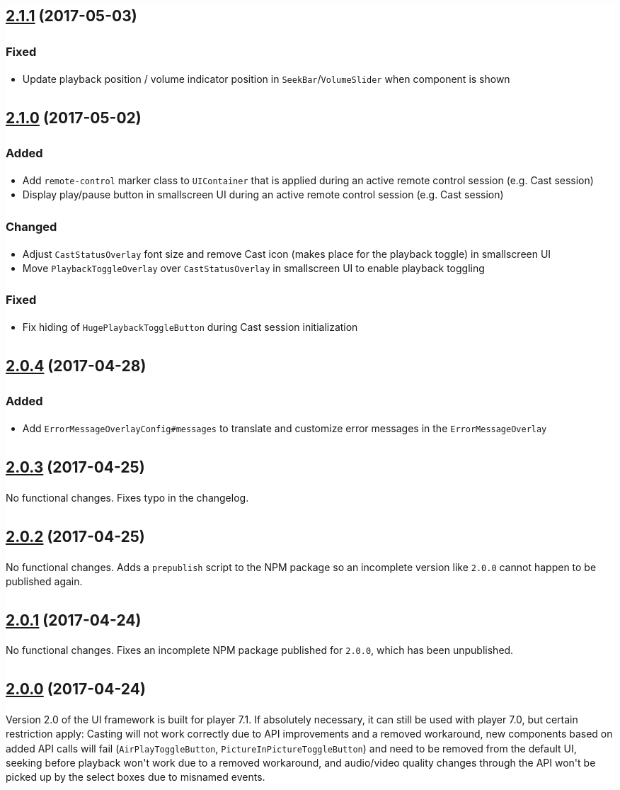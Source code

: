 ## [2.1.1] (2017-05-03)

### Fixed
- Update playback position / volume indicator position in `SeekBar`/`VolumeSlider` when component is shown

## [2.1.0] (2017-05-02)

### Added
- Add `remote-control` marker class to `UIContainer` that is applied during an active remote control session (e.g. Cast session)
- Display play/pause button in smallscreen UI during an active remote control session (e.g. Cast session)

### Changed
- Adjust `CastStatusOverlay` font size and remove Cast icon (makes place for the playback toggle) in smallscreen UI
- Move `PlaybackToggleOverlay` over `CastStatusOverlay` in smallscreen UI to enable playback toggling

### Fixed
- Fix hiding of `HugePlaybackToggleButton` during Cast session initialization

## [2.0.4] (2017-04-28)

### Added
- Add `ErrorMessageOverlayConfig#messages` to translate and customize error messages in the `ErrorMessageOverlay`

## [2.0.3] (2017-04-25)

No functional changes. Fixes typo in the changelog.

## [2.0.2] (2017-04-25)

No functional changes. Adds a `prepublish` script to the NPM package so an incomplete version like `2.0.0` cannot happen to be published again.

## [2.0.1] (2017-04-24)

No functional changes. Fixes an incomplete NPM package published for `2.0.0`, which has been unpublished.

## [2.0.0] (2017-04-24)

Version 2.0 of the UI framework is built for player 7.1. If absolutely necessary, it can still be used with player 7.0, but certain restriction apply: Casting will not work correctly due to API improvements and a removed workaround, new components based on added API calls will fail (`AirPlayToggleButton`, `PictureInPictureToggleButton`) and need to be removed from the default UI, seeking before playback won't work due to a removed workaround, and audio/video quality changes through the API won't be picked up by the select boxes due to misnamed events.


[3.77.0]: https://github.com/bitmovin/bitmovin-player-ui/compare/v3.73.0...v3.77.0
[3.76.0]: https://github.com/bitmovin/bitmovin-player-ui/compare/v3.73.0...v3.76.0
[3.75.0]: https://github.com/bitmovin/bitmovin-player-ui/compare/v3.73.0...v3.75.0
[3.74.0]: https://github.com/bitmovin/bitmovin-player-ui/compare/v3.73.0...v3.74.0
[3.73.0]: https://github.com/bitmovin/bitmovin-player-ui/compare/v3.72.0...v3.73.0
[3.72.0]: https://github.com/bitmovin/bitmovin-player-ui/compare/v3.71.0...v3.72.0
[3.71.0]: https://github.com/bitmovin/bitmovin-player-ui/compare/v3.70.0...v3.71.0
[3.70.0]: https://github.com/bitmovin/bitmovin-player-ui/compare/v3.69.0...v3.70.0
[3.69.0]: https://github.com/bitmovin/bitmovin-player-ui/compare/v3.67.0...v3.69.0
[3.68.0]: https://github.com/bitmovin/bitmovin-player-ui/compare/v3.67.0...v3.68.0
[3.67.0]: https://github.com/bitmovin/bitmovin-player-ui/compare/v3.66.0...v3.67.0
[3.66.0]: https://github.com/bitmovin/bitmovin-player-ui/compare/v3.65.0...v3.66.0
[3.65.0]: https://github.com/bitmovin/bitmovin-player-ui/compare/v3.64.0...v3.65.0
[3.64.0]: https://github.com/bitmovin/bitmovin-player-ui/compare/v3.63.0...v3.64.0
[3.63.0]: https://github.com/bitmovin/bitmovin-player-ui/compare/v3.62.0...v3.63.0
[3.62.0]: https://github.com/bitmovin/bitmovin-player-ui/compare/v3.61.0...v3.62.0
[3.61.0]: https://github.com/bitmovin/bitmovin-player-ui/compare/v3.60.0...v3.61.0
[3.60.0]: https://github.com/bitmovin/bitmovin-player-ui/compare/v3.59.0...v3.60.0
[3.59.0]: https://github.com/bitmovin/bitmovin-player-ui/compare/v3.58.0...v3.59.0
[3.58.0]: https://github.com/bitmovin/bitmovin-player-ui/compare/v3.57.0...v3.58.0
[3.57.0]: https://github.com/bitmovin/bitmovin-player-ui/compare/v3.56.0...v3.57.0
[3.56.0]: https://github.com/bitmovin/bitmovin-player-ui/compare/v3.55.0...v3.56.0
[3.55.0]: https://github.com/bitmovin/bitmovin-player-ui/compare/v3.54.0...v3.55.0
[3.54.0]: https://github.com/bitmovin/bitmovin-player-ui/compare/v3.53.0...v3.54.0
[3.53.0]: https://github.com/bitmovin/bitmovin-player-ui/compare/v3.52.2...v3.53.0
[3.52.2]: https://github.com/bitmovin/bitmovin-player-ui/compare/v3.52.1...v3.52.2
[3.52.1]: https://github.com/bitmovin/bitmovin-player-ui/compare/v3.52.0...v3.52.1
[3.52.0]: https://github.com/bitmovin/bitmovin-player-ui/compare/v3.51.0...v3.52.0
[3.51.0]: https://github.com/bitmovin/bitmovin-player-ui/compare/v3.50.0...v3.51.0
[3.50.0]: https://github.com/bitmovin/bitmovin-player-ui/compare/v3.49.0...v3.50.0
[3.49.0]: https://github.com/bitmovin/bitmovin-player-ui/compare/v3.48.0...v3.49.0
[3.48.0]: https://github.com/bitmovin/bitmovin-player-ui/compare/v3.47.0...v3.48.0
[3.47.0]: https://github.com/bitmovin/bitmovin-player-ui/compare/v3.46.0...v3.47.0
[3.46.0]: https://github.com/bitmovin/bitmovin-player-ui/compare/v3.45.0...v3.46.0
[3.45.0]: https://github.com/bitmovin/bitmovin-player-ui/compare/v3.44.0...v3.45.0
[3.44.0]: https://github.com/bitmovin/bitmovin-player-ui/compare/v3.43.0...v3.44.0
[3.43.0]: https://github.com/bitmovin/bitmovin-player-ui/compare/v3.42.0...v3.43.0
[3.42.0]: https://github.com/bitmovin/bitmovin-player-ui/compare/v3.41.0...v3.42.0
[3.41.0]: https://github.com/bitmovin/bitmovin-player-ui/compare/v3.40.0...v3.41.0
[3.40.0]: https://github.com/bitmovin/bitmovin-player-ui/compare/v3.39.0...v3.40.0
[3.39.0]: https://github.com/bitmovin/bitmovin-player-ui/compare/v3.38.0...v3.39.0
[3.38.0]: https://github.com/bitmovin/bitmovin-player-ui/compare/v3.37.0...v3.38.0
[3.37.0]: https://github.com/bitmovin/bitmovin-player-ui/compare/v3.36.0...v3.37.0
[3.36.0]: https://github.com/bitmovin/bitmovin-player-ui/compare/v3.35.0...v3.36.0
[3.35.0]: https://github.com/bitmovin/bitmovin-player-ui/compare/v3.34.0...v3.35.0
[3.34.0]: https://github.com/bitmovin/bitmovin-player-ui/compare/v3.33.0...v3.34.0
[3.33.0]: https://github.com/bitmovin/bitmovin-player-ui/compare/v3.32.0...v3.33.0
[3.32.0]: https://github.com/bitmovin/bitmovin-player-ui/compare/v3.31.0...v3.32.0
[3.31.0]: https://github.com/bitmovin/bitmovin-player-ui/compare/v3.30.0...v3.31.0
[3.30.0]: https://github.com/bitmovin/bitmovin-player-ui/compare/v3.29.0...v3.30.0
[3.29.0]: https://github.com/bitmovin/bitmovin-player-ui/compare/v3.28.1...v3.29.0
[3.28.1]: https://github.com/bitmovin/bitmovin-player-ui/compare/v3.28.0...v3.28.1
[3.28.0]: https://github.com/bitmovin/bitmovin-player-ui/compare/v3.27.0...v3.28.0
[3.27.0]: https://github.com/bitmovin/bitmovin-player-ui/compare/v3.26.0...v3.27.0
[3.26.0]: https://github.com/bitmovin/bitmovin-player-ui/compare/v3.25.0...v3.26.0
[3.25.0]: https://github.com/bitmovin/bitmovin-player-ui/compare/v3.24.0...v3.25.0
[3.24.0]: https://github.com/bitmovin/bitmovin-player-ui/compare/v3.23.0...v3.24.0
[3.23.0]: https://github.com/bitmovin/bitmovin-player-ui/compare/v3.22.0...v3.23.0
[3.22.0]: https://github.com/bitmovin/bitmovin-player-ui/compare/v3.21.0...v3.22.0
[3.21.0]: https://github.com/bitmovin/bitmovin-player-ui/compare/v3.20.0...v3.21.0
[3.20.0]: https://github.com/bitmovin/bitmovin-player-ui/compare/v3.19.0...v3.20.0
[3.19.0]: https://github.com/bitmovin/bitmovin-player-ui/compare/v3.18.0...v3.19.0
[3.18.0]: https://github.com/bitmovin/bitmovin-player-ui/compare/v3.17.0...v3.18.0
[3.17.0]: https://github.com/bitmovin/bitmovin-player-ui/compare/v3.16.0...v3.17.0
[3.16.0]: https://github.com/bitmovin/bitmovin-player-ui/compare/v3.15.0...v3.16.0
[3.15.0]: https://github.com/bitmovin/bitmovin-player-ui/compare/v3.14.0...v3.15.0
[3.14.0]: https://github.com/bitmovin/bitmovin-player-ui/compare/v3.13.0...v3.14.0
[3.13.0]: https://github.com/bitmovin/bitmovin-player-ui/compare/v3.12.0...v3.13.0
[3.12.0]: https://github.com/bitmovin/bitmovin-player-ui/compare/v3.11.0...v3.12.0
[3.11.0]: https://github.com/bitmovin/bitmovin-player-ui/compare/v3.10.0...v3.11.0
[3.10.0]: https://github.com/bitmovin/bitmovin-player-ui/compare/v3.9.2...v3.10.0
[3.9.2]: https://github.com/bitmovin/bitmovin-player-ui/compare/v3.9.1...v3.9.2
[3.9.1]: https://github.com/bitmovin/bitmovin-player-ui/compare/v3.9.0...v3.9.1
[3.9.0]: https://github.com/bitmovin/bitmovin-player-ui/compare/v3.8.1...v3.9.0
[3.8.1]: https://github.com/bitmovin/bitmovin-player-ui/compare/v3.8.0...v3.8.1
[3.8.0]: https://github.com/bitmovin/bitmovin-player-ui/compare/v3.7.0...v3.8.0
[3.7.0]: https://github.com/bitmovin/bitmovin-player-ui/compare/v3.6.1...v3.7.0
[3.6.1]: https://github.com/bitmovin/bitmovin-player-ui/compare/v3.6.0...v3.6.1
[3.6.0]: https://github.com/bitmovin/bitmovin-player-ui/compare/v3.5.0...v3.6.0
[3.5.0]: https://github.com/bitmovin/bitmovin-player-ui/compare/v3.4.6...v3.5.0
[3.4.6]: https://github.com/bitmovin/bitmovin-player-ui/compare/v3.4.5...v3.4.6
[3.4.5]: https://github.com/bitmovin/bitmovin-player-ui/compare/v3.4.4...v3.4.5
[3.4.4]: https://github.com/bitmovin/bitmovin-player-ui/compare/v3.4.3...v3.4.4
[3.4.3]: https://github.com/bitmovin/bitmovin-player-ui/compare/v3.4.2...v3.4.3
[3.4.2]: https://github.com/bitmovin/bitmovin-player-ui/compare/v3.4.1...v3.4.2
[3.4.1]: https://github.com/bitmovin/bitmovin-player-ui/compare/v3.4.0...v3.4.1
[3.4.0]: https://github.com/bitmovin/bitmovin-player-ui/compare/v3.3.1...v3.4.0
[3.3.1]: https://github.com/bitmovin/bitmovin-player-ui/compare/v3.3.0...v3.3.1
[3.3.0]: https://github.com/bitmovin/bitmovin-player-ui/compare/v3.2.0...v3.3.0
[3.2.0]: https://github.com/bitmovin/bitmovin-player-ui/compare/v3.1.0...v3.2.0
[3.1.0]: https://github.com/bitmovin/bitmovin-player-ui/compare/v3.0.1...v3.1.0
[3.0.1]: https://github.com/bitmovin/bitmovin-player-ui/compare/v3.0.0...v3.0.1
[3.0.0]: https://github.com/bitmovin/bitmovin-player-ui/compare/v2.18.0...v3.0.0
[2.18.0]: https://github.com/bitmovin/bitmovin-player-ui/compare/v2.17.1...v2.18.0
[2.17.1]: https://github.com/bitmovin/bitmovin-player-ui/compare/v2.17.0...v2.17.1
[2.17.0]: https://github.com/bitmovin/bitmovin-player-ui/compare/v2.16.0...v2.17.0
[2.16.0]: https://github.com/bitmovin/bitmovin-player-ui/compare/v2.15.0...v2.16.0
[2.15.0]: https://github.com/bitmovin/bitmovin-player-ui/compare/v2.14.0...v2.15.0
[2.14.0]: https://github.com/bitmovin/bitmovin-player-ui/compare/v2.13.0...v2.14.0
[2.13.0]: https://github.com/bitmovin/bitmovin-player-ui/compare/v2.12.1...v2.13.0
[2.12.1]: https://github.com/bitmovin/bitmovin-player-ui/compare/v2.12.0...v2.12.1
[2.12.0]: https://github.com/bitmovin/bitmovin-player-ui/compare/v2.11.0...v2.12.0
[2.11.0]: https://github.com/bitmovin/bitmovin-player-ui/compare/v2.10.5...v2.11.0
[2.10.5]: https://github.com/bitmovin/bitmovin-player-ui/compare/v2.10.4...v2.10.5
[2.10.4]: https://github.com/bitmovin/bitmovin-player-ui/compare/v2.10.3...v2.10.4
[2.10.3]: https://github.com/bitmovin/bitmovin-player-ui/compare/v2.10.2...v2.10.3
[2.10.2]: https://github.com/bitmovin/bitmovin-player-ui/compare/v2.10.1...v2.10.2
[2.10.1]: https://github.com/bitmovin/bitmovin-player-ui/compare/v2.10.0...v2.10.1
[2.10.0]: https://github.com/bitmovin/bitmovin-player-ui/compare/v2.9.0...v2.10.0
[2.9.0]: https://github.com/bitmovin/bitmovin-player-ui/compare/v2.8.3...v2.9.0
[2.8.3]: https://github.com/bitmovin/bitmovin-player-ui/compare/v2.8.2...v2.8.3
[2.8.2]: https://github.com/bitmovin/bitmovin-player-ui/compare/v2.8.1...v2.8.2
[2.8.1]: https://github.com/bitmovin/bitmovin-player-ui/compare/v2.8.0...v2.8.1
[2.8.0]: https://github.com/bitmovin/bitmovin-player-ui/compare/v2.7.1...v2.8.0
[2.7.1]: https://github.com/bitmovin/bitmovin-player-ui/compare/v2.7.0...v2.7.1
[2.7.0]: https://github.com/bitmovin/bitmovin-player-ui/compare/v2.6.0...v2.7.0
[2.6.0]: https://github.com/bitmovin/bitmovin-player-ui/compare/v2.5.1...v2.6.0
[2.5.1]: https://github.com/bitmovin/bitmovin-player-ui/compare/v2.5.0...v2.5.1
[2.5.0]: https://github.com/bitmovin/bitmovin-player-ui/compare/v2.4.0...v2.5.0
[2.4.0]: https://github.com/bitmovin/bitmovin-player-ui/compare/v2.3.0...v2.4.0
[2.3.0]: https://github.com/bitmovin/bitmovin-player-ui/compare/v2.2.0...v2.3.0
[2.2.0]: https://github.com/bitmovin/bitmovin-player-ui/compare/v2.1.1...v2.2.0
[2.1.1]: https://github.com/bitmovin/bitmovin-player-ui/compare/v2.1.0...v2.1.1
[2.1.0]: https://github.com/bitmovin/bitmovin-player-ui/compare/v2.0.4...v2.1.0
[2.0.4]: https://github.com/bitmovin/bitmovin-player-ui/compare/v2.0.3...v2.0.4
[2.0.3]: https://github.com/bitmovin/bitmovin-player-ui/compare/v2.0.2...v2.0.3
[2.0.2]: https://github.com/bitmovin/bitmovin-player-ui/compare/v2.0.1...v2.0.2
[2.0.1]: https://github.com/bitmovin/bitmovin-player-ui/compare/v2.0.0...v2.0.1
[2.0.0]: https://github.com/bitmovin/bitmovin-player-ui/compare/v1.0.1...v2.0.0
[1.0.1]: https://github.com/bitmovin/bitmovin-player-ui/compare/v1.0.0...v1.0.1